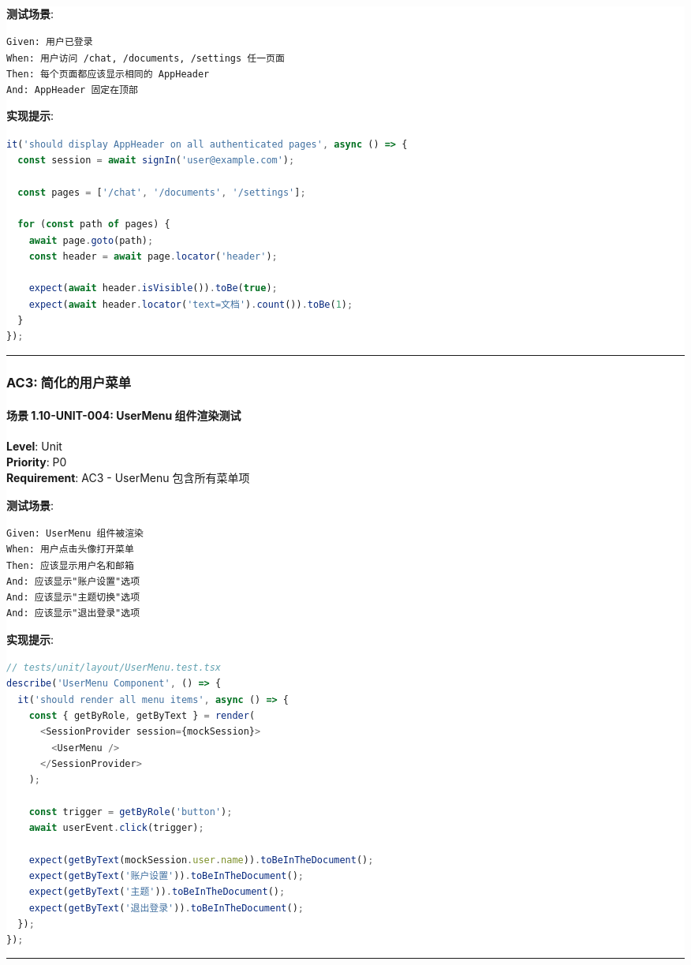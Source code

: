 **测试场景**:
```
Given: 用户已登录
When: 用户访问 /chat, /documents, /settings 任一页面
Then: 每个页面都应该显示相同的 AppHeader
And: AppHeader 固定在顶部
```

**实现提示**:
```typescript
it('should display AppHeader on all authenticated pages', async () => {
  const session = await signIn('user@example.com');
  
  const pages = ['/chat', '/documents', '/settings'];
  
  for (const path of pages) {
    await page.goto(path);
    const header = await page.locator('header');
    
    expect(await header.isVisible()).toBe(true);
    expect(await header.locator('text=文档').count()).toBe(1);
  }
});
```

---

### AC3: 简化的用户菜单

#### 场景 1.10-UNIT-004: UserMenu 组件渲染测试

**Level**: Unit  
**Priority**: P0  
**Requirement**: AC3 - UserMenu 包含所有菜单项

**测试场景**:
```
Given: UserMenu 组件被渲染
When: 用户点击头像打开菜单
Then: 应该显示用户名和邮箱
And: 应该显示"账户设置"选项
And: 应该显示"主题切换"选项
And: 应该显示"退出登录"选项
```

**实现提示**:
```typescript
// tests/unit/layout/UserMenu.test.tsx
describe('UserMenu Component', () => {
  it('should render all menu items', async () => {
    const { getByRole, getByText } = render(
      <SessionProvider session={mockSession}>
        <UserMenu />
      </SessionProvider>
    );
    
    const trigger = getByRole('button');
    await userEvent.click(trigger);
    
    expect(getByText(mockSession.user.name)).toBeInTheDocument();
    expect(getByText('账户设置')).toBeInTheDocument();
    expect(getByText('主题')).toBeInTheDocument();
    expect(getByText('退出登录')).toBeInTheDocument();
  });
});
```

---